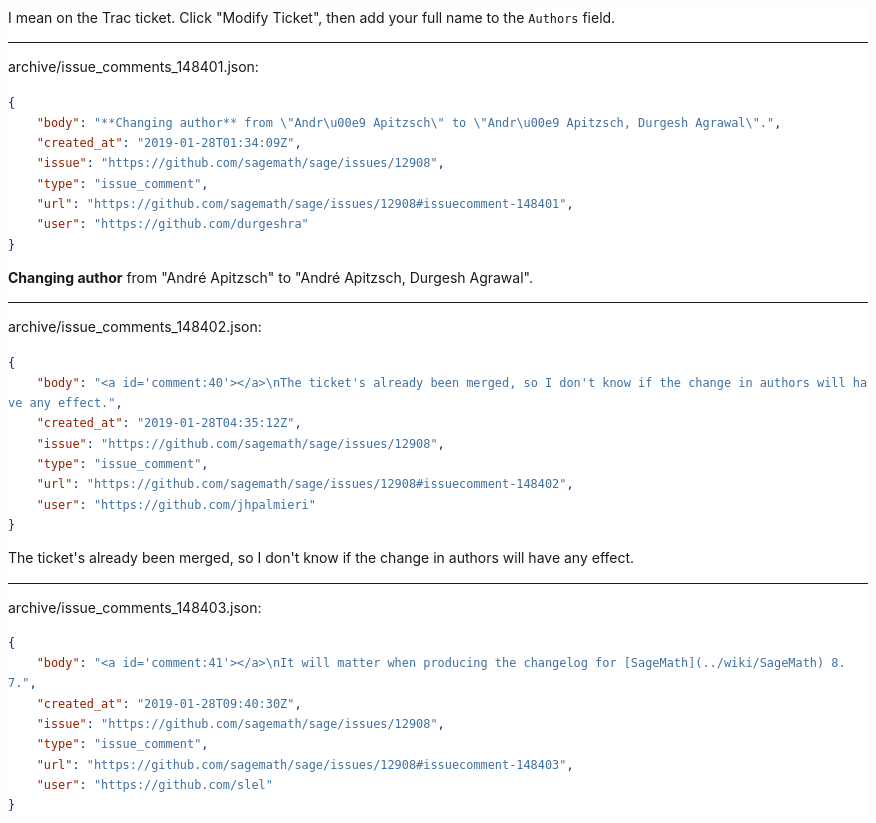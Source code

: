 <a id='comment:38'></a>
I mean on the Trac ticket. Click "Modify Ticket", then add your full name
to the `Authors` field.



---

archive/issue_comments_148401.json:
```json
{
    "body": "**Changing author** from \"Andr\u00e9 Apitzsch\" to \"Andr\u00e9 Apitzsch, Durgesh Agrawal\".",
    "created_at": "2019-01-28T01:34:09Z",
    "issue": "https://github.com/sagemath/sage/issues/12908",
    "type": "issue_comment",
    "url": "https://github.com/sagemath/sage/issues/12908#issuecomment-148401",
    "user": "https://github.com/durgeshra"
}
```

**Changing author** from "André Apitzsch" to "André Apitzsch, Durgesh Agrawal".



---

archive/issue_comments_148402.json:
```json
{
    "body": "<a id='comment:40'></a>\nThe ticket's already been merged, so I don't know if the change in authors will have any effect.",
    "created_at": "2019-01-28T04:35:12Z",
    "issue": "https://github.com/sagemath/sage/issues/12908",
    "type": "issue_comment",
    "url": "https://github.com/sagemath/sage/issues/12908#issuecomment-148402",
    "user": "https://github.com/jhpalmieri"
}
```

<a id='comment:40'></a>
The ticket's already been merged, so I don't know if the change in authors will have any effect.



---

archive/issue_comments_148403.json:
```json
{
    "body": "<a id='comment:41'></a>\nIt will matter when producing the changelog for [SageMath](../wiki/SageMath) 8.7.",
    "created_at": "2019-01-28T09:40:30Z",
    "issue": "https://github.com/sagemath/sage/issues/12908",
    "type": "issue_comment",
    "url": "https://github.com/sagemath/sage/issues/12908#issuecomment-148403",
    "user": "https://github.com/slel"
}
```
